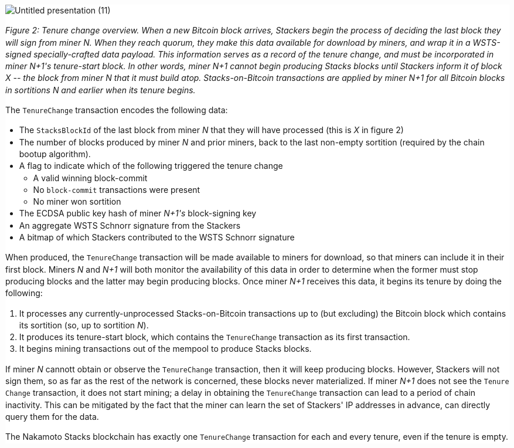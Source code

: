 ![Untitled presentation
(11)](https://github.com/stacks-network/stacks-blockchain/assets/459947/98381aa0-f8ff-4842-b15b-881f4c4424ab)

<em>Figure 2: Tenure change overview.  When a new Bitcoin block arrives,
Stackers begin the process of deciding the last block they will sign from miner
N.  When they reach quorum, they make this data available for download by
miners, and wrap it in a WSTS-signed specially-crafted data payload.  This information
serves as a record of the tenure change, and must be incorporated in miner
N+1's tenure-start block.  In other words, miner N+1 cannot begin producing
Stacks blocks until Stackers inform it of block X -- the block from miner N
that it must build atop.  Stacks-on-Bitcoin transactions are applied by miner
N+1 for all Bitcoin blocks in sortitions N and earlier when its tenure
begins.</em>

The `TenureChange` transaction encodes the following data:

* The `StacksBlockId` of the last block from miner _N_ that they will have
  processed (this is _X_ in figure 2)
* The number of blocks produced by miner _N_ and prior miners, back to the last
  non-empty sortition (required by the chain bootup algorithm).
* A flag to indicate which of the following triggered the tenure change
    * A valid winning block-commit
    * No `block-commit` transactions were present
    * No miner won sortition
* The ECDSA public key hash of miner _N+1's_ block-signing key
* An aggregate WSTS Schnorr signature from the Stackers
* A bitmap of which Stackers contributed to the WSTS Schnorr signature

When produced, the `TenureChange` transaction will be made available to miners
for download, so that miners can include it in their first block.
Miners _N_ and _N+1_ will both monitor the availability of this data
in order to determine when the former must stop producing blocks and the latter
may begin producing blocks.  Once miner _N+1_ receives this data,
it begins its tenure by doing the following:

1. It processes any currently-unprocessed Stacks-on-Bitcoin transactions up to
(but excluding) the Bitcoin block which contains its sortition (so, up to
sortition _N_).
2. It produces its tenure-start block, which contains the `TenureChange`
transaction as its first transaction.
3. It begins mining transactions out of the mempool to produce Stacks blocks.

If miner _N_ cannott obtain or observe the `TenureChange` transaction, then
it will keep producing blocks.  However, Stackers will not sign them, so as far
as the rest of the network is concerned, these blocks never materialized.  If
miner _N+1_ does not see the `TenureChange` transaction, it does not start
mining; a delay in obtaining the `TenureChange` transaction can lead to a period
of chain inactivity.  This can be mitigated by the fact that the miner can learn
the set of Stackers' IP addresses in advance, can directly query them for the data.

The Nakamoto Stacks blockchain has exactly one `TenureChange` transaction for
each and every tenure, even if the tenure is empty.
